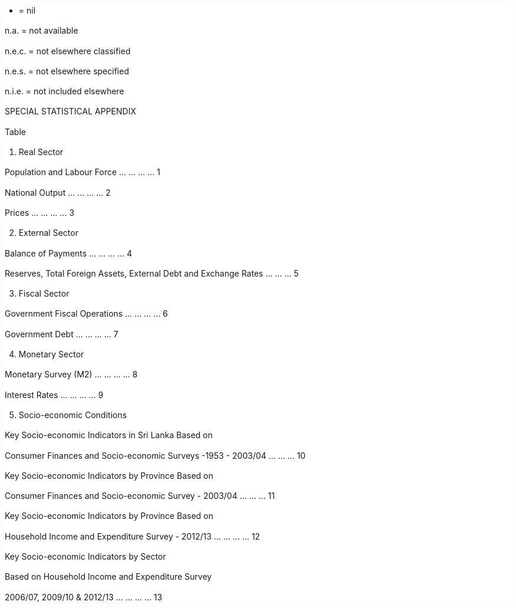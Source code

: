- = nil

n.a. = not available

n.e.c. = not elsewhere classified

n.e.s. = not elsewhere specified

n.i.e. = not included elsewhere

SPECIAL STATISTICAL APPENDIX

Table

1. Real Sector

Population and Labour Force … … … ... 1

National Output … … … ... 2

Prices … … … ... 3

2. External Sector

Balance of Payments … … … ... 4

Reserves, Total Foreign Assets, External Debt and Exchange Rates … … ... 5

3. Fiscal Sector

Government Fiscal Operations … … … ... 6

Government Debt … … … ... 7

4. Monetary Sector

Monetary Survey (M2) … … … ... 8

Interest Rates … … … ... 9

5. Socio-economic Conditions

Key Socio-economic Indicators in Sri Lanka Based on

Consumer Finances and Socio-economic Surveys -1953 - 2003/04 ... ... ... 10

Key Socio-economic Indicators by Province Based on

Consumer Finances and Socio-economic Survey - 2003/04 ... ... ... 11

Key Socio-economic Indicators by Province Based on

Household Income and Expenditure Survey - 2012/13 … ... ... ... 12

Key Socio-economic Indicators by Sector

Based on Household Income and Expenditure Survey

2006/07, 2009/10 & 2012/13 … ... ... ... 13